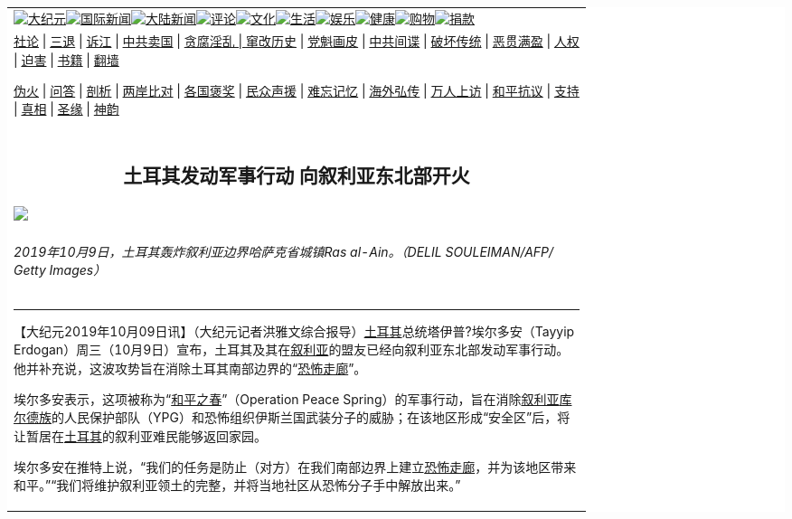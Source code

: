 <a name="1" id="1" target="_blank"></a><span id="1"></span>
<table border="0"><tr><td colspan="2" VALIGN=TOP><a href="https://github.com/clbjqp2826/djy/blob/master/gb/nsc413.md#1"><img src="https://raw.githubusercontent.com/clbjqp2826/www/master/t/djy/1.jpg" title="大纪元"></a><a href="https://github.com/clbjqp2826/djy/blob/master/gb/n24hr.md#1"><img src="https://raw.githubusercontent.com/clbjqp2826/www/master/t/djy/3.jpg" title="国际新闻"></a><a href="https://github.com/clbjqp2826/djy/blob/master/gb/nsc413.md#1"><img src="https://raw.githubusercontent.com/clbjqp2826/www/master/t/djy/4.jpg" title="大陆新闻"></a><a href="https://github.com/clbjqp2826/djy/blob/master/gb/news392.md#1"><img src="https://raw.githubusercontent.com/clbjqp2826/www/master/t/djy/5.jpg" title="评论"></a><a href="https://github.com/clbjqp2826/djy/blob/master/gb/news2007.md#1"><img src="https://raw.githubusercontent.com/clbjqp2826/www/master/t/djy/6.jpg" title="文化"></a><a href="https://github.com/clbjqp2826/djy/blob/master/gb/news2008.md#1"><img src="https://raw.githubusercontent.com/clbjqp2826/www/master/t/djy/7.jpg" title="生活"></a><a href="https://github.com/clbjqp2826/djy/blob/master/gb/ncyule.md#1"><img src="https://raw.githubusercontent.com/clbjqp2826/www/master/t/djy/8.jpg" title="娱乐"></a><a href="https://github.com/clbjqp2826/djy/blob/master/gb/nsc1002.md#1"><img src="https://raw.githubusercontent.com/clbjqp2826/www/master/t/djy/9.jpg" title="健康"><a href="https://www.youlucky.com"><img src="https://raw.githubusercontent.com/clbjqp2826/www/master/t/djy/10.jpg" title="购物"></a><a href="https://www.supportepoch.org/donation?utm_medium=epochtimes&utm_source=referral&utm_campaign=donate_button_djyhomepage"><img src="https://raw.githubusercontent.com/clbjqp2826/www/master/t/djy/12.jpg" title="捐款"></a></td></tr>
<tr><td colspan="2" VALIGN=TOP><a target="_blank" href="https://git.io/fjCRf">社论</a> | <a target="_blank" href="https://github.com/clbjqp2826/djy/blob/master/gb/nf5657.md#1">三退</a> | <a target="_blank" href="https://github.com/clbjqp2826/djy/blob/master/gb/nf6123.md#1">诉江</a> | <a target="_blank" href="https://github.com/clbjqp2826/djy/blob/master/gb/nf1176117.md#1">中共卖国</a> | <a target="_blank" href="https://github.com/clbjqp2826/djy/blob/master/gb/nf5773.md#1">贪腐淫乱 | <a target="_blank" href="https://github.com/clbjqp2826/djy/blob/master/gb/nf1176115.md#1">窜改历史</a> | <a target="_blank" href="https://github.com/clbjqp2826/djy/blob/master/gb/nf1176107.md#1">党魁画皮</a> | <a target="_blank" href="https://github.com/clbjqp2826/djy/blob/master/gb/nf1320400.md#1">中共间谍</a> | <a target="_blank" href="https://github.com/clbjqp2826/djy/blob/master/gb/nf1176114.md#1">破坏传统</a> | <a target="_blank" href="https://github.com/clbjqp2826/djy/blob/master/gb/nf5287.md#1">恶贯满盈</a> | <a target="_blank" href="https://github.com/clbjqp2826/djy/blob/master/gb/ncid278.md#1">人权</a> | <a target="_blank" href="https://github.com/clbjqp2826/djy/blob/master/gb/nf1176111.md#1">迫害</a> | <a target="_blank" href="https://github.com/clbjqp2826/djy/blob/master/gb/nf1235328.md#1">书籍</a> | <a target="_blank" href="https://github.com/clbjqp2826/www/blob/master/README.md?zsrh#1">翻墙</a></p><p><a target="_blank" href="https://github.com/clbjqp2826/djy/blob/master/gb/nf5562.md#1">伪火</a> | <a target="_blank" href="https://github.com/clbjqp2826/djy/blob/master/gb/nf4378.md#1">问答</a> | <a target="_blank" href="https://github.com/clbjqp2826/djy/blob/master/gb/nf5792.md#1">剖析</a> | <a target="_blank" href="https://github.com/clbjqp2826/djy/blob/master/gb/nf5735.md#1">两岸比对</a> | <a target="_blank" href="https://github.com/clbjqp2826/djy/blob/master/gb/nf6119.md#1">各国褒奖</a> | <a target="_blank" href="https://github.com/clbjqp2826/djy/blob/master/gb/nf6120.md#1">民众声援</a> | <a target="_blank" href="https://github.com/clbjqp2826/djy/blob/master/gb/nf1188594.md#1">难忘记忆</a> | <a target="_blank" href="https://github.com/clbjqp2826/djy/blob/master/gb/nf3180.md#1">海外弘传</a> | <a target="_blank" href="https://github.com/clbjqp2826/djy/blob/master/gb/nf5410.md#1">万人上访</a> | <a target="_blank" href="https://github.com/clbjqp2826/ntdtv/blob/master/gb/prog1530_1.md#1">和平抗议</a> | <a target="_blank" href="https://github.com/clbjqp2826/djy/blob/master/gb/nf4386.md#1">支持</a> | <a target="_blank" href="https://github.com/clbjqp2826/djy/blob/master/gb/nf4389.md#1">真相</a> | <a target="_blank" href="https://github.com/clbjqp2826/djy/blob/master/gb/nf5790.md#1">圣缘</a> | <a target="_blank" href="https://github.com/clbjqp2826/djy/blob/master/gb/nf4786.md#1">神韵</a></td></tr>
<tr><td VALIGN=TOP width="626"><h2 align=center>土耳其发动军事行动 向叙利亚东北部开火</h2>
<img src="http://i.epochtimes.com/assets/uploads/2019/10/GettyImages-1174730353-600x400.jpg" />
<h6>2019年10月9日，土耳其轰炸叙利亚边界哈萨克省城镇Ras al-Ain。（DELIL SOULEIMAN/AFP/ Getty Images）
</h6>
<hr>
<p>【大纪元2019年10月09日讯】（大纪元记者洪雅文综合报导）<a href="https://github.com/clbjqp2826/djy/blob/master/gb/tag/%E5%9C%9F%E8%80%B3%E5%85%B6.md">土耳其</a>总统塔伊普?埃尔多安（Tayyip Erdogan）周三（10月9日）宣布，土耳其及其在<a href="https://github.com/clbjqp2826/djy/blob/master/gb/tag/%E5%8F%99%E5%88%A9%E4%BA%9A.md">叙利亚</a>的盟友已经向叙利亚东北部发动军事行动。他并补充说，这波攻势旨在消除土耳其南部边界的“<a href="https://github.com/clbjqp2826/djy/blob/master/gb/tag/%E6%81%90%E6%80%96%E8%B5%B0%E5%BB%8A.md">恐怖走廊</a>”。</p>
<p>埃尔多安表示，这项被称为“<a href="https://github.com/clbjqp2826/djy/blob/master/gb/tag/%E5%92%8C%E5%B9%B3%E4%B9%8B%E6%98%A5.md">和平之春</a>”（Operation Peace Spring）的军事行动，旨在消除<a href="https://github.com/clbjqp2826/djy/blob/master/gb/tag/%E5%8F%99%E5%88%A9%E4%BA%9A.md">叙利亚</a><a href="https://github.com/clbjqp2826/djy/blob/master/gb/tag/%E5%BA%93%E5%B0%94%E5%BE%B7%E6%97%8F.md">库尔德族</a>的人民保护部队（YPG）和恐怖组织伊斯兰国武装分子的威胁；在该地区形成“安全区”后，将让暂居在<a href="https://github.com/clbjqp2826/djy/blob/master/gb/tag/%E5%9C%9F%E8%80%B3%E5%85%B6.md">土耳其</a>的叙利亚难民能够返回家园。</p>
<p>埃尔多安在推特上说，“我们的任务是防止（对方）在我们南部边界上建立<a href="https://github.com/clbjqp2826/djy/blob/master/gb/tag/%E6%81%90%E6%80%96%E8%B5%B0%E5%BB%8A.md">恐怖走廊</a>，并为该地区带来和平。”“我们将维护叙利亚领土的完整，并将当地社区从恐怖分子手中解放出来。”</p>